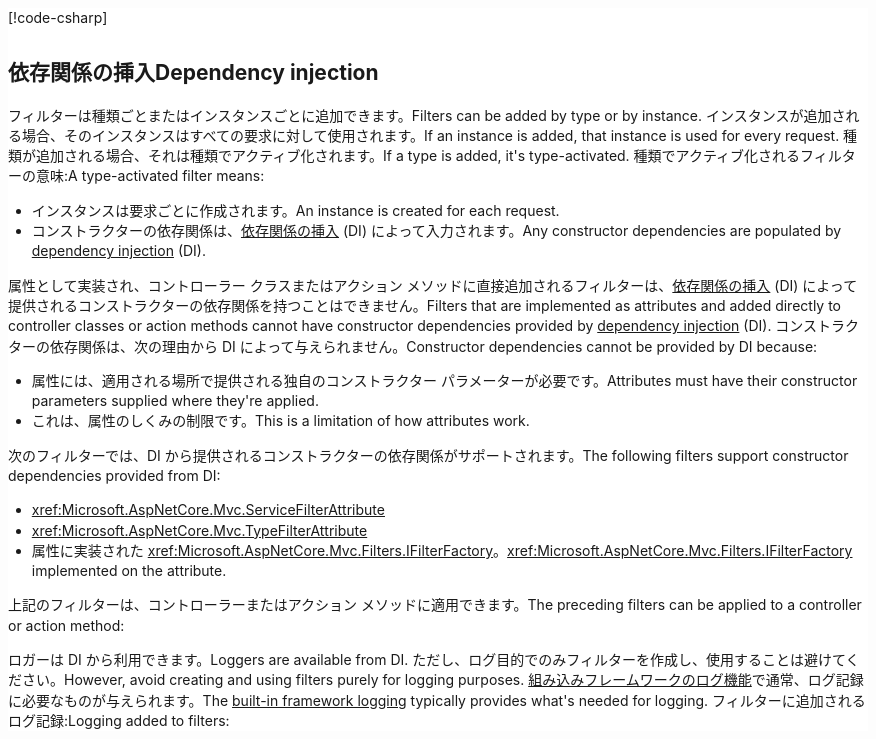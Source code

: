 [!code-csharp[](./filters/sample/FiltersSample/Controllers/SampleController.cs?name=snippet_AddHeader&highlight=1,9)]

## <a name="dependency-injection"></a><span data-ttu-id="a25e5-257">依存関係の挿入</span><span class="sxs-lookup"><span data-stu-id="a25e5-257">Dependency injection</span></span>

<span data-ttu-id="a25e5-258">フィルターは種類ごとまたはインスタンスごとに追加できます。</span><span class="sxs-lookup"><span data-stu-id="a25e5-258">Filters can be added by type or by instance.</span></span> <span data-ttu-id="a25e5-259">インスタンスが追加される場合、そのインスタンスはすべての要求に対して使用されます。</span><span class="sxs-lookup"><span data-stu-id="a25e5-259">If an instance is added, that instance is used for every request.</span></span> <span data-ttu-id="a25e5-260">種類が追加される場合、それは種類でアクティブ化されます。</span><span class="sxs-lookup"><span data-stu-id="a25e5-260">If a type is added, it's type-activated.</span></span> <span data-ttu-id="a25e5-261">種類でアクティブ化されるフィルターの意味:</span><span class="sxs-lookup"><span data-stu-id="a25e5-261">A type-activated filter means:</span></span>

* <span data-ttu-id="a25e5-262">インスタンスは要求ごとに作成されます。</span><span class="sxs-lookup"><span data-stu-id="a25e5-262">An instance is created for each request.</span></span>
* <span data-ttu-id="a25e5-263">コンストラクターの依存関係は、[依存関係の挿入](xref:fundamentals/dependency-injection) (DI) によって入力されます。</span><span class="sxs-lookup"><span data-stu-id="a25e5-263">Any constructor dependencies are populated by [dependency injection](xref:fundamentals/dependency-injection) (DI).</span></span>

<span data-ttu-id="a25e5-264">属性として実装され、コントローラー クラスまたはアクション メソッドに直接追加されるフィルターは、[依存関係の挿入](xref:fundamentals/dependency-injection) (DI) によって提供されるコンストラクターの依存関係を持つことはできません。</span><span class="sxs-lookup"><span data-stu-id="a25e5-264">Filters that are implemented as attributes and added directly to controller classes or action methods cannot have constructor dependencies provided by [dependency injection](xref:fundamentals/dependency-injection) (DI).</span></span> <span data-ttu-id="a25e5-265">コンストラクターの依存関係は、次の理由から DI によって与えられません。</span><span class="sxs-lookup"><span data-stu-id="a25e5-265">Constructor dependencies cannot be provided by DI because:</span></span>

* <span data-ttu-id="a25e5-266">属性には、適用される場所で提供される独自のコンストラクター パラメーターが必要です。</span><span class="sxs-lookup"><span data-stu-id="a25e5-266">Attributes must have their constructor parameters supplied where they're applied.</span></span> 
* <span data-ttu-id="a25e5-267">これは、属性のしくみの制限です。</span><span class="sxs-lookup"><span data-stu-id="a25e5-267">This is a limitation of how attributes work.</span></span>

<span data-ttu-id="a25e5-268">次のフィルターでは、DI から提供されるコンストラクターの依存関係がサポートされます。</span><span class="sxs-lookup"><span data-stu-id="a25e5-268">The following filters support constructor dependencies provided from DI:</span></span>

* <xref:Microsoft.AspNetCore.Mvc.ServiceFilterAttribute>
* <xref:Microsoft.AspNetCore.Mvc.TypeFilterAttribute>
* <span data-ttu-id="a25e5-269">属性に実装された <xref:Microsoft.AspNetCore.Mvc.Filters.IFilterFactory>。</span><span class="sxs-lookup"><span data-stu-id="a25e5-269"><xref:Microsoft.AspNetCore.Mvc.Filters.IFilterFactory> implemented on the attribute.</span></span>

<span data-ttu-id="a25e5-270">上記のフィルターは、コントローラーまたはアクション メソッドに適用できます。</span><span class="sxs-lookup"><span data-stu-id="a25e5-270">The preceding filters can be applied to a controller or action method:</span></span>

<span data-ttu-id="a25e5-271">ロガーは DI から利用できます。</span><span class="sxs-lookup"><span data-stu-id="a25e5-271">Loggers are available from DI.</span></span> <span data-ttu-id="a25e5-272">ただし、ログ目的でのみフィルターを作成し、使用することは避けてください。</span><span class="sxs-lookup"><span data-stu-id="a25e5-272">However, avoid creating and using filters purely for logging purposes.</span></span> <span data-ttu-id="a25e5-273">[組み込みフレームワークのログ機能](xref:fundamentals/logging/index)で通常、ログ記録に必要なものが与えられます。</span><span class="sxs-lookup"><span data-stu-id="a25e5-273">The [built-in framework logging](xref:fundamentals/logging/index) typically provides what's needed for logging.</span></span> <span data-ttu-id="a25e5-274">フィルターに追加されるログ記録:</span><span class="sxs-lookup"><span data-stu-id="a25e5-274">Logging added to filters:</span></span>
